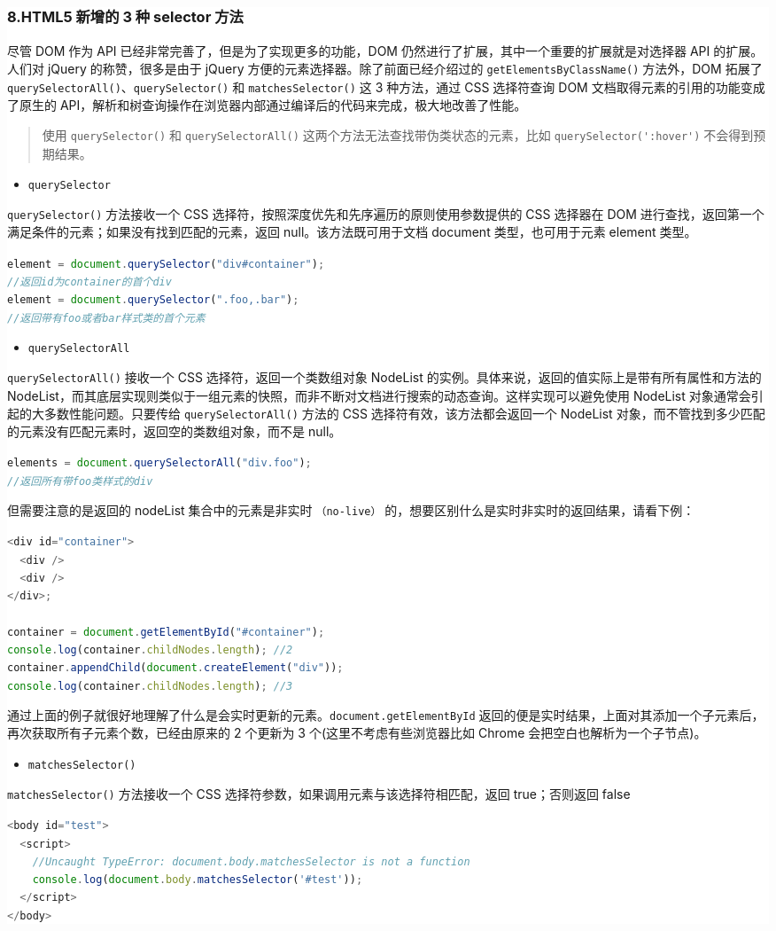 ### 8.HTML5 新增的 3 种 selector 方法

尽管 DOM 作为 API 已经非常完善了，但是为了实现更多的功能，DOM 仍然进行了扩展，其中一个重要的扩展就是对选择器 API 的扩展。人们对 jQuery 的称赞，很多是由于 jQuery 方便的元素选择器。除了前面已经介绍过的 `getElementsByClassName()` 方法外，DOM 拓展了 `querySelectorAll()`、`querySelector()` 和 `matchesSelector()` 这 3 种方法，通过 CSS 选择符查询 DOM 文档取得元素的引用的功能变成了原生的 API，解析和树查询操作在浏览器内部通过编译后的代码来完成，极大地改善了性能。

> 使用 `querySelector()` 和 `querySelectorAll()` 这两个方法无法查找带伪类状态的元素，比如 `querySelector(':hover')` 不会得到预期结果。

- `querySelector`

`querySelector()` 方法接收一个 CSS 选择符，按照深度优先和先序遍历的原则使用参数提供的 CSS 选择器在 DOM 进行查找，返回第一个满足条件的元素；如果没有找到匹配的元素，返回 null。该方法既可用于文档 document 类型，也可用于元素 element 类型。

```javascript
element = document.querySelector("div#container");
//返回id为container的首个div
element = document.querySelector(".foo,.bar");
//返回带有foo或者bar样式类的首个元素
```

- `querySelectorAll`

`querySelectorAll()` 接收一个 CSS 选择符，返回一个类数组对象 NodeList 的实例。具体来说，返回的值实际上是带有所有属性和方法的 NodeList，而其底层实现则类似于一组元素的快照，而非不断对文档进行搜索的动态查询。这样实现可以避免使用 NodeList 对象通常会引起的大多数性能问题。只要传给 `querySelectorAll()` 方法的 CSS 选择符有效，该方法都会返回一个 NodeList 对象，而不管找到多少匹配的元素没有匹配元素时，返回空的类数组对象，而不是 null。

```javascript
elements = document.querySelectorAll("div.foo");
//返回所有带foo类样式的div
```

但需要注意的是返回的 nodeList 集合中的元素是非实时 `（no-live）` 的，想要区别什么是实时非实时的返回结果，请看下例：

```javascript
<div id="container">
  <div />
  <div />
</div>;

container = document.getElementById("#container");
console.log(container.childNodes.length); //2
container.appendChild(document.createElement("div"));
console.log(container.childNodes.length); //3
```

通过上面的例子就很好地理解了什么是会实时更新的元素。`document.getElementById` 返回的便是实时结果，上面对其添加一个子元素后，再次获取所有子元素个数，已经由原来的 2 个更新为 3 个(这里不考虑有些浏览器比如 Chrome 会把空白也解析为一个子节点)。

- `matchesSelector()`

`matchesSelector()` 方法接收一个 CSS 选择符参数，如果调用元素与该选择符相匹配，返回 true；否则返回 false

```javascript
<body id="test">
  <script>
    //Uncaught TypeError: document.body.matchesSelector is not a function
    console.log(document.body.matchesSelector('#test'));
  </script>
</body>
```
